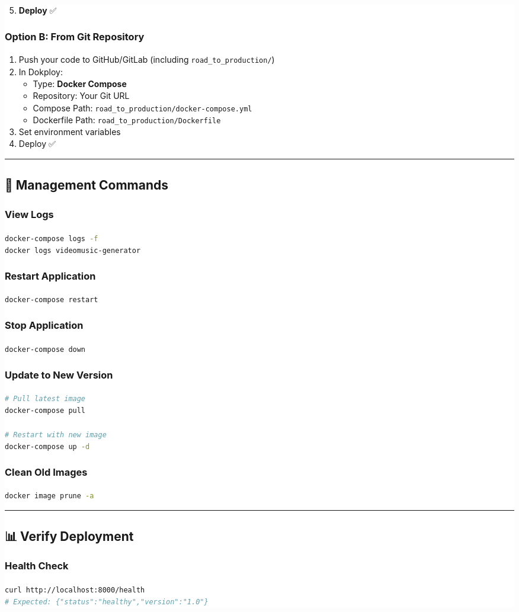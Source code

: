 5. **Deploy** ✅

### Option B: From Git Repository

1. Push your code to GitHub/GitLab (including `road_to_production/`)
2. In Dokploy:
   - Type: **Docker Compose**
   - Repository: Your Git URL
   - Compose Path: `road_to_production/docker-compose.yml`
   - Dockerfile Path: `road_to_production/Dockerfile`
3. Set environment variables
4. Deploy ✅

---

## 🔧 Management Commands

### View Logs
```bash
docker-compose logs -f
docker logs videomusic-generator
```

### Restart Application
```bash
docker-compose restart
```

### Stop Application
```bash
docker-compose down
```

### Update to New Version
```bash
# Pull latest image
docker-compose pull

# Restart with new image
docker-compose up -d
```

### Clean Old Images
```bash
docker image prune -a
```

---

## 📊 Verify Deployment

### Health Check
```bash
curl http://localhost:8000/health
# Expected: {"status":"healthy","version":"1.0"}
```
